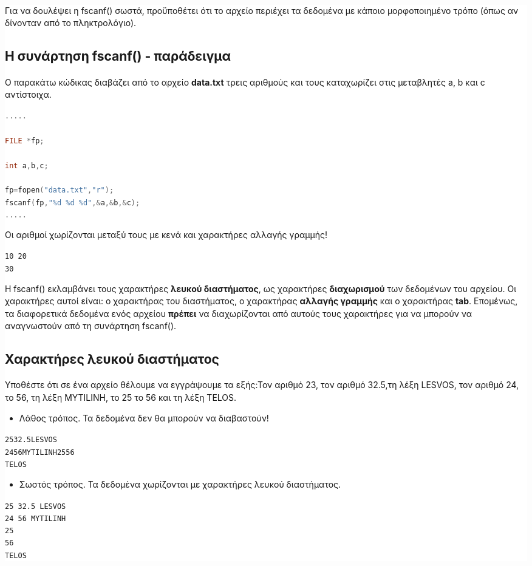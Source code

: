 
Για να δουλέψει η fscanf() σωστά, προϋποθέτει ότι το αρχείο περιέχει τα δεδομένα με κάποιο μορφοποιημένο τρόπο (όπως αν δίνονταν από το πληκτρολόγιο).

## Η συνάρτηση fscanf() - παράδειγμα

Ο παρακάτω κώδικας διαβάζει από το αρχείο **data.txt** τρεις αριθμούς και τους καταχωρίζει στις μεταβλητές a, b και c αντίστοιχα.

```c
.....

FILE *fp;

int a,b,c;

fp=fopen("data.txt","r");
fscanf(fp,"%d %d %d",&a,&b,&c);
.....
```

Οι αριθμοί χωρίζονται μεταξύ τους με κενά και χαρακτήρες αλλαγής γραμμής!

```
10 20
30
```

Η fscanf() εκλαμβάνει τους χαρακτήρες **λευκού διαστήματος**, ως χαρακτήρες **διαχωρισμού** των δεδομένων του αρχείου. Οι χαρακτήρες αυτοί είναι: ο χαρακτήρας του διαστήματος, ο
χαρακτήρας **αλλαγής γραμμής** και ο χαρακτήρας **tab**. Επομένως, τα διαφορετικά δεδομένα ενός αρχείου **πρέπει** να διαχωρίζονται από αυτούς τους χαρακτήρες για να μπορούν να
αναγνωστούν από τη συνάρτηση fscanf().

## Χαρακτήρες λευκού διαστήματος

Υποθέστε ότι σε ένα αρχείο θέλουμε να εγγράψουμε τα εξής:Τον αριθμό 23, τον αριθμό 32.5,τη λέξη LESVOS, τον αριθμό 24, το 56, τη λέξη MYTILINH, το 25 το 56 και τη λέξη TELOS.

- Λάθος τρόπος. Τα δεδομένα δεν θα μπορούν να διαβαστούν!

```
2532.5LESVOS
2456MYTILINH2556
TELOS
```

- Σωστός τρόπος. Τα δεδομένα χωρίζονται με χαρακτήρες λευκού διαστήματος.

```
25 32.5 LESVOS
24 56 MYTILINH
25
56
TELOS
```
